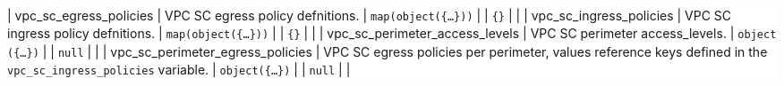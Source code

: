 | vpc_sc_egress_policies            | VPC SC egress policy defnitions.                                                                                |                                                                 <code title="map&#40;object&#40;&#123;&#10;  egress_from &#61; object&#40;&#123;&#10;    identity_type &#61; string&#10;    identities    &#61; list&#40;string&#41;&#10;  &#125;&#41;&#10;  egress_to &#61; object&#40;&#123;&#10;    operations &#61; list&#40;object&#40;&#123;&#10;      method_selectors &#61; list&#40;string&#41;&#10;      service_name     &#61; string&#10;    &#125;&#41;&#41;&#10;    resources &#61; list&#40;string&#41;&#10;  &#125;&#41;&#10;&#125;&#41;&#41;">map&#40;object&#40;&#123;&#8230;&#125;&#41;&#41;</code>                                                                 |          |                                                                                                                                                                                                                 <code>&#123;&#125;</code>                                                                                                                                                                                                                 |                        |
| vpc_sc_ingress_policies           | VPC SC ingress policy defnitions.                                                                               | <code title="map&#40;object&#40;&#123;&#10;  ingress_from &#61; object&#40;&#123;&#10;    identity_type        &#61; string&#10;    identities           &#61; list&#40;string&#41;&#10;    source_access_levels &#61; list&#40;string&#41;&#10;    source_resources     &#61; list&#40;string&#41;&#10;  &#125;&#41;&#10;  ingress_to &#61; object&#40;&#123;&#10;    operations &#61; list&#40;object&#40;&#123;&#10;      method_selectors &#61; list&#40;string&#41;&#10;      service_name     &#61; string&#10;    &#125;&#41;&#41;&#10;    resources &#61; list&#40;string&#41;&#10;  &#125;&#41;&#10;&#125;&#41;&#41;">map&#40;object&#40;&#123;&#8230;&#125;&#41;&#41;</code> |          |                                                                                                                                                                                                                 <code>&#123;&#125;</code>                                                                                                                                                                                                                 |                        |
| vpc_sc_perimeter_access_levels    | VPC SC perimeter access_levels.                                                                                 |                                                                                                                                                                                                                                 <code title="object&#40;&#123;&#10;  dev     &#61; list&#40;string&#41;&#10;  landing &#61; list&#40;string&#41;&#10;  prod    &#61; list&#40;string&#41;&#10;&#125;&#41;">object&#40;&#123;&#8230;&#125;&#41;</code>                                                                                                                                                                                                                                  |          |                                                                                                                                                                                                                     <code>null</code>                                                                                                                                                                                                                     |                        |
| vpc_sc_perimeter_egress_policies  | VPC SC egress policies per perimeter, values reference keys defined in the `vpc_sc_ingress_policies` variable.  |                                                                                                                                                                                                                                 <code title="object&#40;&#123;&#10;  dev     &#61; list&#40;string&#41;&#10;  landing &#61; list&#40;string&#41;&#10;  prod    &#61; list&#40;string&#41;&#10;&#125;&#41;">object&#40;&#123;&#8230;&#125;&#41;</code>                                                                                                                                                                                                                                  |          |                                                                                                                                                                                                                     <code>null</code>                                                                                                                                                                                                                     |                        |